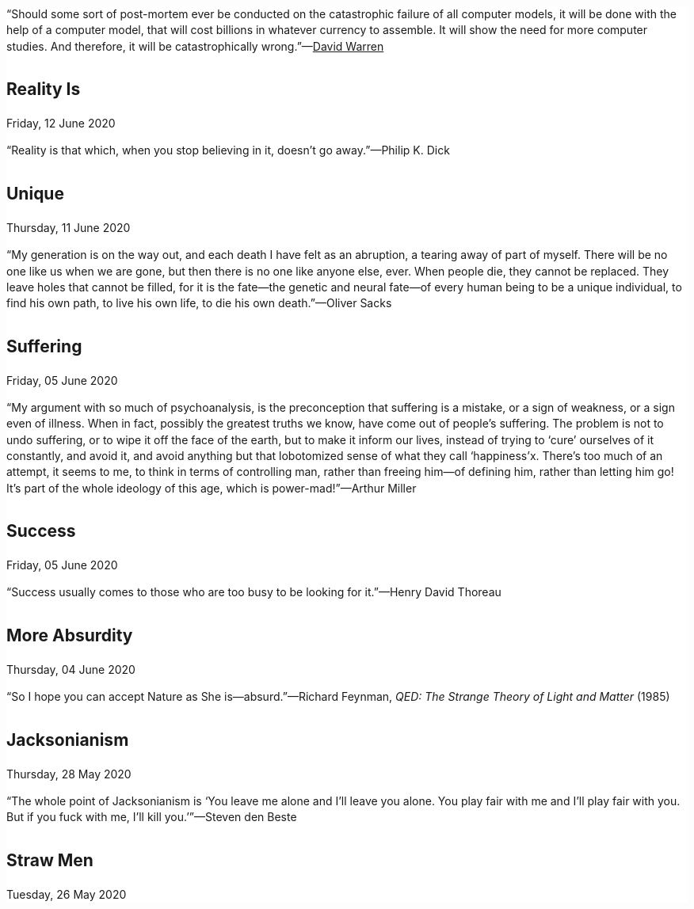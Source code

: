 “Should some sort of post-mortem ever be conducted on the catastrophic failure of all computer models, it will be done with the help of a computer model, that will cost billions in whatever currency to assemble. It will show the need for more computer studies. And therefore, it will be catastrophically wrong.”—[David Warren](https://www.davidwarrenonline.com/2020/06/19/a-note-on-sternutation/)

## Reality Is
Friday, 12 June 2020

“Reality is that which, when you stop believing in it, doesn’t go away.”—Philip K. Dick

## Unique
Thursday, 11 June 2020

“My generation is on the way out, and each death I have felt as an abruption, a tearing away of part of myself. There will be no one like us when we are gone, but then there is no one like anyone else, ever. When people die, they cannot be replaced. They leave holes that cannot be filled, for it is the fate—the genetic and neural fate—of every human being to be a unique individual, to find his own path, to live his own life, to die his own death.”—Oliver Sacks

## Suffering
Friday, 05 June 2020

“My argument with so much of psychoanalysis, is the preconception that suffering is a mistake, or a sign of weakness, or a sign even of illness. When in fact, possibly the greatest truths we know, have come out of people’s suffering. The problem is not to undo suffering, or to wipe it off the face of the earth, but to make it inform our lives, instead of trying to ‘cure’ ourselves of it constantly, and avoid it, and avoid anything but that lobotomized sense of what they call ‘happiness’x. There’s too much of an attempt, it seems to me, to think in terms of controlling man, rather than freeing him—of defining him, rather than letting him go! It’s part of the whole ideology of this age, which is power-mad!”—Arthur Miller

## Success
Friday, 05 June 2020

“Success usually comes to those who are too busy to be looking for it.”—Henry David Thoreau

## More Absurdity
Thursday, 04 June 2020

“So I hope you can accept Nature as She is—absurd.”—Richard Feynman, *QED: The Strange Theory of Light and Matter* (1985)

## Jacksonianism
Thursday, 28 May 2020

“The whole point of Jacksonianism is ‘You leave me alone and I’ll leave you alone. You play fair with me and I’ll play fair with you. But if you fuck with me, I’ll kill you.’”—Steven den Beste

## Straw Men
Tuesday, 26 May 2020
